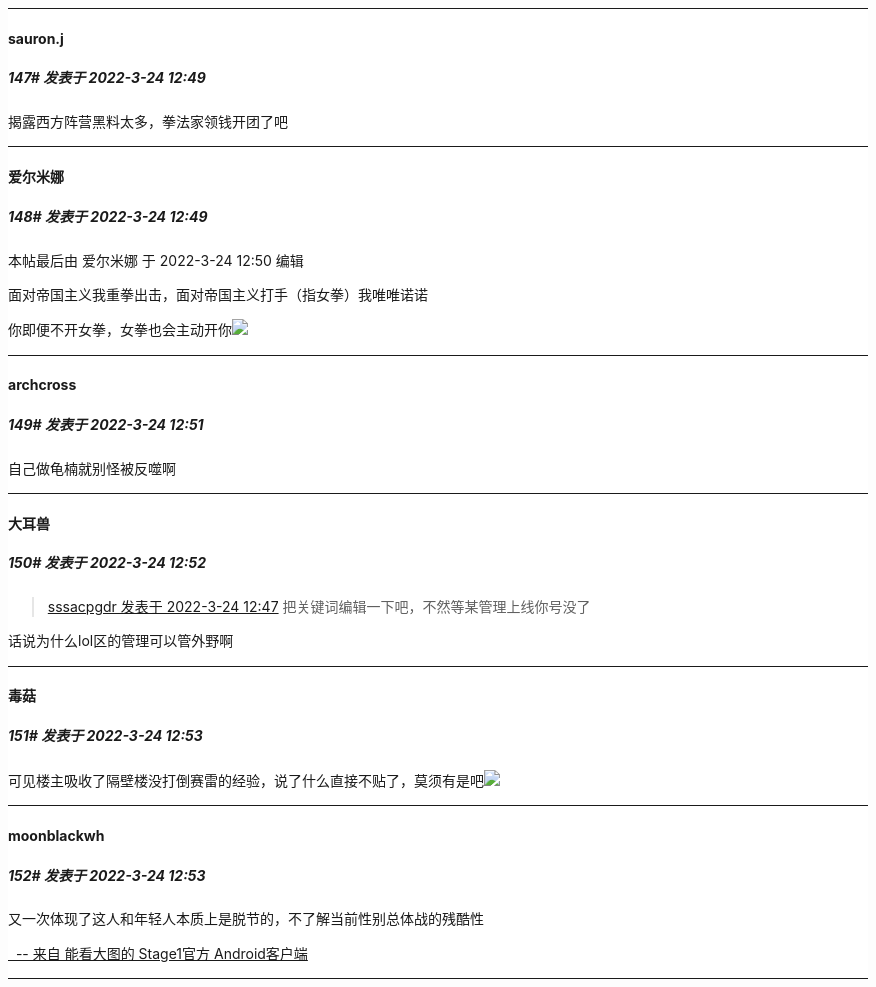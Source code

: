 *****

####  sauron.j  
##### 147#       发表于 2022-3-24 12:49

揭露西方阵营黑料太多，拳法家领钱开团了吧

*****

####  爱尔米娜  
##### 148#       发表于 2022-3-24 12:49

 本帖最后由 爱尔米娜 于 2022-3-24 12:50 编辑 

面对帝国主义我重拳出击，面对帝国主义打手（指女拳）我唯唯诺诺

你即便不开女拳，女拳也会主动开你<img src="https://static.saraba1st.com/image/smiley/face2017/134.png" referrerpolicy="no-referrer">

*****

####  archcross  
##### 149#       发表于 2022-3-24 12:51

自己做龟楠就别怪被反噬啊

*****

####  大耳兽  
##### 150#       发表于 2022-3-24 12:52

<blockquote><a href="httphttps://bbs.saraba1st.com/2b/forum.php?mod=redirect&amp;goto=findpost&amp;pid=55166720&amp;ptid=2059666" target="_blank">sssacpgdr 发表于 2022-3-24 12:47</a>
把关键词编辑一下吧，不然等某管理上线你号没了</blockquote>
话说为什么lol区的管理可以管外野啊



*****

####  毒菇  
##### 151#       发表于 2022-3-24 12:53

可见楼主吸收了隔壁楼没打倒赛雷的经验，说了什么直接不贴了，莫须有是吧<img src="https://static.saraba1st.com/image/smiley/face2017/067.png" referrerpolicy="no-referrer">

*****

####  moonblackwh  
##### 152#       发表于 2022-3-24 12:53

又一次体现了这人和年轻人本质上是脱节的，不了解当前性别总体战的残酷性

[  -- 来自 能看大图的 Stage1官方 Android客户端](https://www.coolapk.com/apk/140634)

*****
